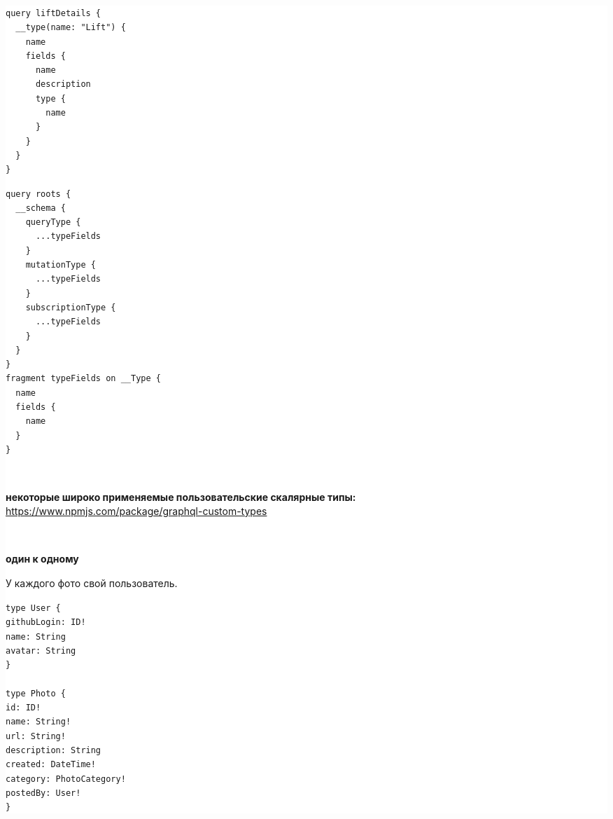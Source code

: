 ```
query liftDetails {
  __type(name: "Lift") {
    name
    fields {
      name
      description
      type {
        name
      }
    }
  }
}
```

```
query roots {
  __schema {
    queryType {
      ...typeFields
    }
    mutationType {
      ...typeFields
    }
    subscriptionType {
      ...typeFields
    }
  }
}
fragment typeFields on __Type {
  name
  fields {
    name
  }
}
```

<br/>

**некоторые широко применяемые пользовательские скалярные типы:**  
https://www.npmjs.com/package/graphql-custom-types

<br/>

**один к одному**

У каждого фото свой пользователь.

```
type User {
githubLogin: ID!
name: String
avatar: String
}

type Photo {
id: ID!
name: String!
url: String!
description: String
created: DateTime!
category: PhotoCategory!
postedBy: User!
}
```
